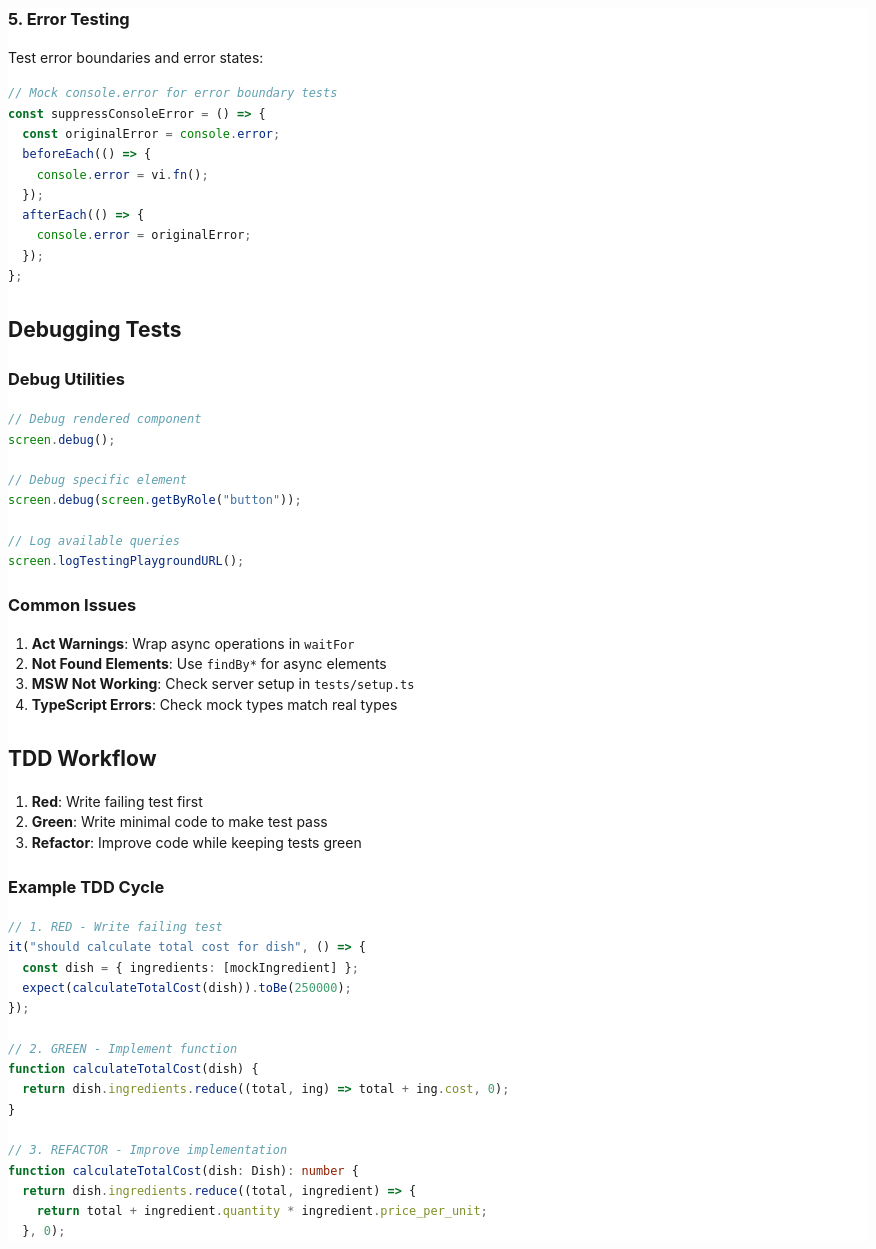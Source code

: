 ### 5. Error Testing

Test error boundaries and error states:

```typescript
// Mock console.error for error boundary tests
const suppressConsoleError = () => {
  const originalError = console.error;
  beforeEach(() => {
    console.error = vi.fn();
  });
  afterEach(() => {
    console.error = originalError;
  });
};
```

## Debugging Tests

### Debug Utilities

```typescript
// Debug rendered component
screen.debug();

// Debug specific element
screen.debug(screen.getByRole("button"));

// Log available queries
screen.logTestingPlaygroundURL();
```

### Common Issues

1. **Act Warnings**: Wrap async operations in `waitFor`
2. **Not Found Elements**: Use `findBy*` for async elements
3. **MSW Not Working**: Check server setup in `tests/setup.ts`
4. **TypeScript Errors**: Check mock types match real types

## TDD Workflow

1. **Red**: Write failing test first
2. **Green**: Write minimal code to make test pass
3. **Refactor**: Improve code while keeping tests green

### Example TDD Cycle

```typescript
// 1. RED - Write failing test
it("should calculate total cost for dish", () => {
  const dish = { ingredients: [mockIngredient] };
  expect(calculateTotalCost(dish)).toBe(250000);
});

// 2. GREEN - Implement function
function calculateTotalCost(dish) {
  return dish.ingredients.reduce((total, ing) => total + ing.cost, 0);
}

// 3. REFACTOR - Improve implementation
function calculateTotalCost(dish: Dish): number {
  return dish.ingredients.reduce((total, ingredient) => {
    return total + ingredient.quantity * ingredient.price_per_unit;
  }, 0);
```